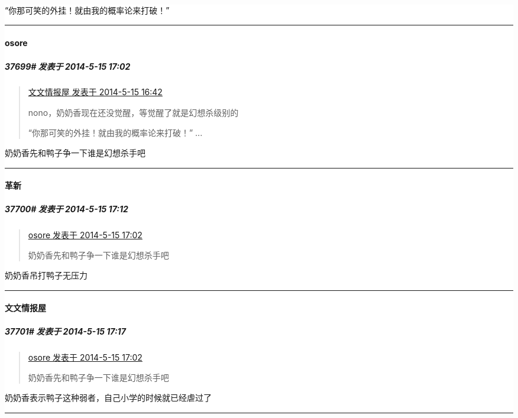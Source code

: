 “你那可笑的外挂！就由我的概率论来打破！”







-----

####  osore  
##### 37699#       发表于 2014-5-15 17:02



<blockquote><a href="httphttps://bbs.saraba1st.com/2b/forum.php?mod=redirect&amp;goto=findpost&amp;pid=25389663&amp;ptid=821720" target="_blank">文文情报屋 发表于 2014-5-15 16:42</a>

nono，奶奶香现在还没觉醒，等觉醒了就是幻想杀级别的

“你那可笑的外挂！就由我的概率论来打破！” ...</blockquote>
奶奶香先和鸭子争一下谁是幻想杀手吧







-----

####  革新  
##### 37700#       发表于 2014-5-15 17:12



<blockquote><a href="httphttps://bbs.saraba1st.com/2b/forum.php?mod=redirect&amp;goto=findpost&amp;pid=25389859&amp;ptid=821720" target="_blank">osore 发表于 2014-5-15 17:02</a>

奶奶香先和鸭子争一下谁是幻想杀手吧</blockquote>
奶奶香吊打鸭子无压力







-----

####  文文情报屋  
##### 37701#       发表于 2014-5-15 17:17



<blockquote><a href="httphttps://bbs.saraba1st.com/2b/forum.php?mod=redirect&amp;goto=findpost&amp;pid=25389859&amp;ptid=821720" target="_blank">osore 发表于 2014-5-15 17:02</a>

奶奶香先和鸭子争一下谁是幻想杀手吧</blockquote>
奶奶香表示鸭子这种弱者，自己小学的时候就已经虐过了







-----
